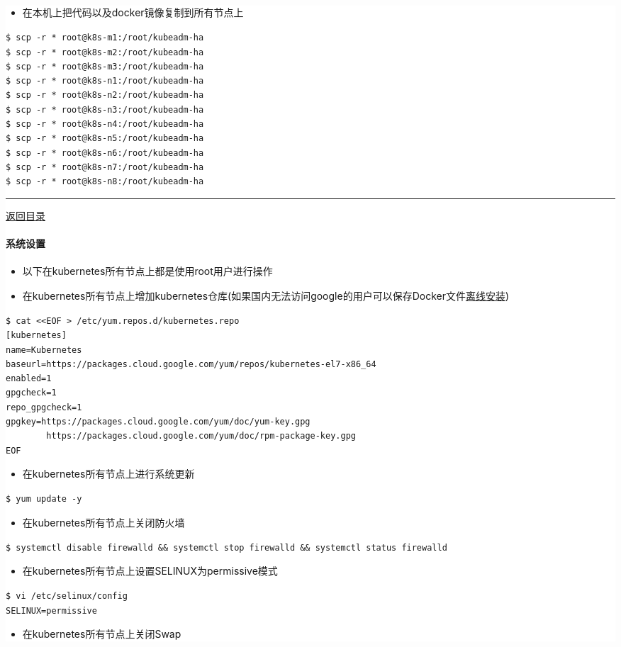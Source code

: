 * 在本机上把代码以及docker镜像复制到所有节点上

```
$ scp -r * root@k8s-m1:/root/kubeadm-ha
$ scp -r * root@k8s-m2:/root/kubeadm-ha
$ scp -r * root@k8s-m3:/root/kubeadm-ha
$ scp -r * root@k8s-n1:/root/kubeadm-ha
$ scp -r * root@k8s-n2:/root/kubeadm-ha
$ scp -r * root@k8s-n3:/root/kubeadm-ha
$ scp -r * root@k8s-n4:/root/kubeadm-ha
$ scp -r * root@k8s-n5:/root/kubeadm-ha
$ scp -r * root@k8s-n6:/root/kubeadm-ha
$ scp -r * root@k8s-n7:/root/kubeadm-ha
$ scp -r * root@k8s-n8:/root/kubeadm-ha
```

---
[返回目录](#目录)

#### 系统设置

* 以下在kubernetes所有节点上都是使用root用户进行操作

* 在kubernetes所有节点上增加kubernetes仓库(如果国内无法访问google的用户可以保存Docker文件[离线安装](#所需docker镜像)) 

```
$ cat <<EOF > /etc/yum.repos.d/kubernetes.repo
[kubernetes]
name=Kubernetes
baseurl=https://packages.cloud.google.com/yum/repos/kubernetes-el7-x86_64
enabled=1
gpgcheck=1
repo_gpgcheck=1
gpgkey=https://packages.cloud.google.com/yum/doc/yum-key.gpg
        https://packages.cloud.google.com/yum/doc/rpm-package-key.gpg
EOF
```

* 在kubernetes所有节点上进行系统更新

```
$ yum update -y
```

* 在kubernetes所有节点上关闭防火墙

```
$ systemctl disable firewalld && systemctl stop firewalld && systemctl status firewalld
```

* 在kubernetes所有节点上设置SELINUX为permissive模式

```
$ vi /etc/selinux/config
SELINUX=permissive
```
* 在kubernetes所有节点上关闭Swap
